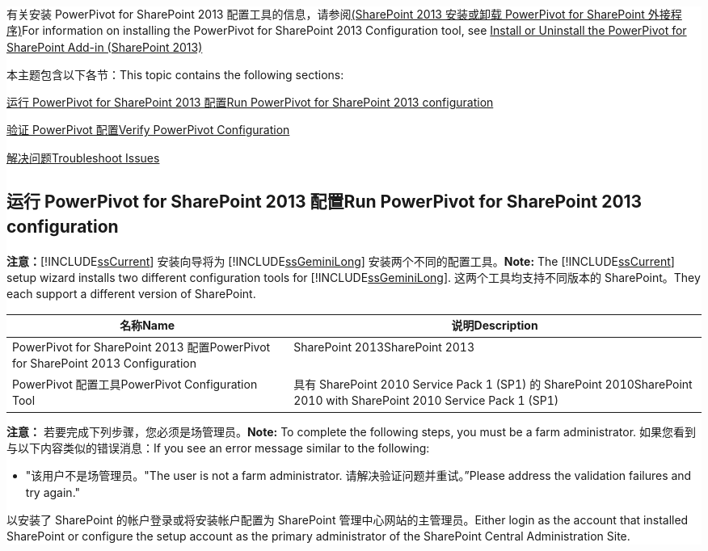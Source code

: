  <span data-ttu-id="b41a8-109">有关安装 PowerPivot for SharePoint 2013 配置工具的信息，请参阅[&#40;SharePoint 2013 安装或卸载 PowerPivot for SharePoint 外接程序&#41;](https://docs.microsoft.com/analysis-services/instances/install-windows/install-or-uninstall-the-power-pivot-for-sharepoint-add-in-sharepoint-2013)</span><span class="sxs-lookup"><span data-stu-id="b41a8-109">For information on installing the PowerPivot for SharePoint 2013 Configuration tool, see [Install or Uninstall the PowerPivot for SharePoint Add-in &#40;SharePoint 2013&#41;](https://docs.microsoft.com/analysis-services/instances/install-windows/install-or-uninstall-the-power-pivot-for-sharepoint-add-in-sharepoint-2013)</span></span>  
  
 <span data-ttu-id="b41a8-110">本主题包含以下各节：</span><span class="sxs-lookup"><span data-stu-id="b41a8-110">This topic contains the following sections:</span></span>  
  
 [<span data-ttu-id="b41a8-111">运行 PowerPivot for SharePoint 2013 配置</span><span class="sxs-lookup"><span data-stu-id="b41a8-111">Run PowerPivot for SharePoint 2013 configuration</span></span>](#bkmk_run_configuration_tool)  
  
 [<span data-ttu-id="b41a8-112">验证 PowerPivot 配置</span><span class="sxs-lookup"><span data-stu-id="b41a8-112">Verify PowerPivot Configuration</span></span>](#bkmk_verify_powerpivot)  
  
 [<span data-ttu-id="b41a8-113">解决问题</span><span class="sxs-lookup"><span data-stu-id="b41a8-113">Troubleshoot Issues</span></span>](#bkmk_troubleshoot_issues)  
  
##  <a name="run-powerpivot-for-sharepoint-2013-configuration"></a><a name="bkmk_run_configuration_tool"></a><span data-ttu-id="b41a8-114">运行 PowerPivot for SharePoint 2013 配置</span><span class="sxs-lookup"><span data-stu-id="b41a8-114">Run PowerPivot for SharePoint 2013 configuration</span></span>  
 <span data-ttu-id="b41a8-115">**注意：**[!INCLUDE[ssCurrent](../../../includes/sscurrent-md.md)] 安装向导将为 [!INCLUDE[ssGeminiLong](../../../includes/ssgeminilong-md.md)] 安装两个不同的配置工具。</span><span class="sxs-lookup"><span data-stu-id="b41a8-115">**Note:** The [!INCLUDE[ssCurrent](../../../includes/sscurrent-md.md)] setup wizard installs two different configuration tools for [!INCLUDE[ssGeminiLong](../../../includes/ssgeminilong-md.md)].</span></span> <span data-ttu-id="b41a8-116">这两个工具均支持不同版本的 SharePoint。</span><span class="sxs-lookup"><span data-stu-id="b41a8-116">They each support a different version of SharePoint.</span></span>  
  
|<span data-ttu-id="b41a8-117">名称</span><span class="sxs-lookup"><span data-stu-id="b41a8-117">Name</span></span>|<span data-ttu-id="b41a8-118">说明</span><span class="sxs-lookup"><span data-stu-id="b41a8-118">Description</span></span>|  
|----------|-----------------|  
|<span data-ttu-id="b41a8-119">PowerPivot for SharePoint 2013 配置</span><span class="sxs-lookup"><span data-stu-id="b41a8-119">PowerPivot for SharePoint 2013 Configuration</span></span>|<span data-ttu-id="b41a8-120">SharePoint 2013</span><span class="sxs-lookup"><span data-stu-id="b41a8-120">SharePoint 2013</span></span>|  
|<span data-ttu-id="b41a8-121">PowerPivot 配置工具</span><span class="sxs-lookup"><span data-stu-id="b41a8-121">PowerPivot Configuration Tool</span></span>|<span data-ttu-id="b41a8-122">具有 SharePoint 2010 Service Pack 1 (SP1) 的 SharePoint 2010</span><span class="sxs-lookup"><span data-stu-id="b41a8-122">SharePoint 2010 with SharePoint 2010 Service Pack 1 (SP1)</span></span>|  
  
 <span data-ttu-id="b41a8-123">**注意：** 若要完成下列步骤，您必须是场管理员。</span><span class="sxs-lookup"><span data-stu-id="b41a8-123">**Note:** To complete the following steps, you must be a farm administrator.</span></span> <span data-ttu-id="b41a8-124">如果您看到与以下内容类似的错误消息：</span><span class="sxs-lookup"><span data-stu-id="b41a8-124">If you see an error message similar to the following:</span></span>  
  
-   <span data-ttu-id="b41a8-125">"该用户不是场管理员。</span><span class="sxs-lookup"><span data-stu-id="b41a8-125">"The user is not a farm administrator.</span></span> <span data-ttu-id="b41a8-126">请解决验证问题并重试。”</span><span class="sxs-lookup"><span data-stu-id="b41a8-126">Please address the validation failures and try again."</span></span>  
  
 <span data-ttu-id="b41a8-127">以安装了 SharePoint 的帐户登录或将安装帐户配置为 SharePoint 管理中心网站的主管理员。</span><span class="sxs-lookup"><span data-stu-id="b41a8-127">Either login as the account that installed SharePoint or configure the setup account as the primary administrator of the SharePoint Central Administration Site.</span></span>  
  